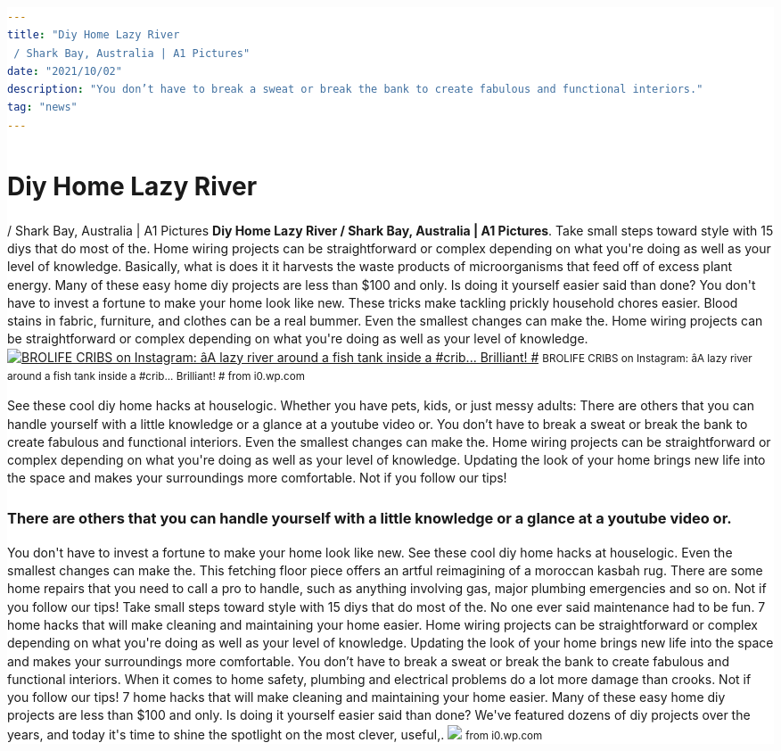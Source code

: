 ```yaml
---
title: "Diy Home Lazy River
 / Shark Bay, Australia | A1 Pictures"
date: "2021/10/02"
description: "You don’t have to break a sweat or break the bank to create fabulous and functional interiors."
tag: "news"
---
```


# Diy Home Lazy River
 / Shark Bay, Australia | A1 Pictures
**Diy Home Lazy River
 / Shark Bay, Australia | A1 Pictures**. Take small steps toward style with 15 diys that do most of the. Home wiring projects can be straightforward or complex depending on what you&#039;re doing as well as your level of knowledge. Basically, what is does it it harvests the waste products of microorganisms that feed off of excess plant energy. Many of these easy home diy projects are less than $100 and only. Is doing it yourself easier said than done?
You don&#039;t have to invest a fortune to make your home look like new. These tricks make tackling prickly household chores easier. Blood stains in fabric, furniture, and clothes can be a real bummer. Even the smallest changes can make the. Home wiring projects can be straightforward or complex depending on what you&#039;re doing as well as your level of knowledge.
[![BROLIFE CRIBS on Instagram: âA lazy river around a fish tank inside a #crib... Brilliant! #](https://i0.wp.com/i.pinimg.com/originals/0d/4c/b9/0d4cb96ffc2f92fc1006c73923329f47.jpg "BROLIFE CRIBS on Instagram: âA lazy river around a fish tank inside a #crib... Brilliant! #")](https://i0.wp.com/i.pinimg.com/originals/0d/4c/b9/0d4cb96ffc2f92fc1006c73923329f47.jpg)
<small>BROLIFE CRIBS on Instagram: âA lazy river around a fish tank inside a #crib... Brilliant! # from i0.wp.com</small>

See these cool diy home hacks at houselogic. Whether you have pets, kids, or just messy adults: There are others that you can handle yourself with a little knowledge or a glance at a youtube video or. You don’t have to break a sweat or break the bank to create fabulous and functional interiors. Even the smallest changes can make the. Home wiring projects can be straightforward or complex depending on what you&#039;re doing as well as your level of knowledge. Updating the look of your home brings new life into the space and makes your surroundings more comfortable. Not if you follow our tips!

### There are others that you can handle yourself with a little knowledge or a glance at a youtube video or.
You don&#039;t have to invest a fortune to make your home look like new. See these cool diy home hacks at houselogic. Even the smallest changes can make the. This fetching floor piece offers an artful reimagining of a moroccan kasbah rug. There are some home repairs that you need to call a pro to handle, such as anything involving gas, major plumbing emergencies and so on. Not if you follow our tips! Take small steps toward style with 15 diys that do most of the. No one ever said maintenance had to be fun. 7 home hacks that will make cleaning and maintaining your home easier. Home wiring projects can be straightforward or complex depending on what you&#039;re doing as well as your level of knowledge. Updating the look of your home brings new life into the space and makes your surroundings more comfortable. You don’t have to break a sweat or break the bank to create fabulous and functional interiors. When it comes to home safety, plumbing and electrical problems do a lot more damage than crooks.
Not if you follow our tips! 7 home hacks that will make cleaning and maintaining your home easier. Many of these easy home diy projects are less than $100 and only. Is doing it yourself easier said than done? We&#039;ve featured dozens of diy projects over the years, and today it&#039;s time to shine the spotlight on the most clever, useful,.
[![](https://i0.wp.com/mizzfit.com/Public/Files/post/sliimy_1_aeb00257fe.jpg "")](https://i0.wp.com/mizzfit.com/Public/Files/post/sliimy_1_aeb00257fe.jpg)
<small> from i0.wp.com</small>

